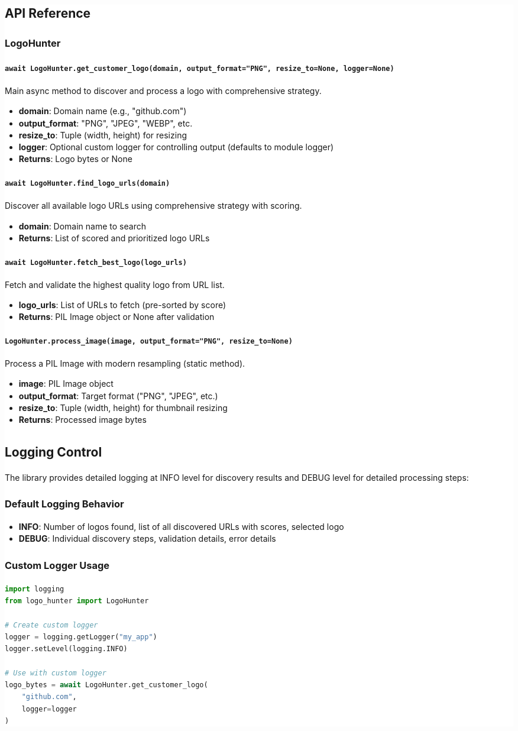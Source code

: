 ## API Reference

### LogoHunter

#### `await LogoHunter.get_customer_logo(domain, output_format="PNG", resize_to=None, logger=None)`

Main async method to discover and process a logo with comprehensive strategy.

- **domain**: Domain name (e.g., "github.com")
- **output_format**: "PNG", "JPEG", "WEBP", etc.
- **resize_to**: Tuple (width, height) for resizing
- **logger**: Optional custom logger for controlling output (defaults to module logger)
- **Returns**: Logo bytes or None

#### `await LogoHunter.find_logo_urls(domain)`

Discover all available logo URLs using comprehensive strategy with scoring.

- **domain**: Domain name to search
- **Returns**: List of scored and prioritized logo URLs

#### `await LogoHunter.fetch_best_logo(logo_urls)`

Fetch and validate the highest quality logo from URL list.

- **logo_urls**: List of URLs to fetch (pre-sorted by score)
- **Returns**: PIL Image object or None after validation

#### `LogoHunter.process_image(image, output_format="PNG", resize_to=None)`

Process a PIL Image with modern resampling (static method).

- **image**: PIL Image object
- **output_format**: Target format ("PNG", "JPEG", etc.)
- **resize_to**: Tuple (width, height) for thumbnail resizing
- **Returns**: Processed image bytes

## Logging Control

The library provides detailed logging at INFO level for discovery results and DEBUG level for detailed processing steps:

### Default Logging Behavior
- **INFO**: Number of logos found, list of all discovered URLs with scores, selected logo
- **DEBUG**: Individual discovery steps, validation details, error details

### Custom Logger Usage
```python
import logging
from logo_hunter import LogoHunter

# Create custom logger
logger = logging.getLogger("my_app")
logger.setLevel(logging.INFO)

# Use with custom logger
logo_bytes = await LogoHunter.get_customer_logo(
    "github.com", 
    logger=logger
)
```
